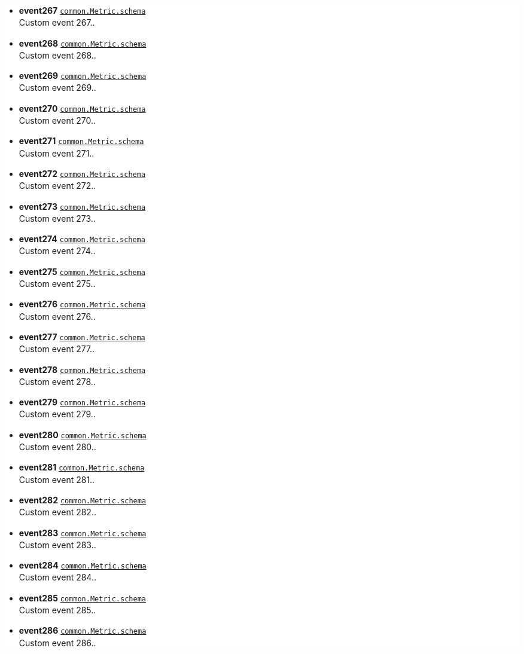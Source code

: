 *  **event267** [`common.Metric.schema`](../../../../common/Metric.schema.md)  
Custom event 267..

*  **event268** [`common.Metric.schema`](../../../../common/Metric.schema.md)  
Custom event 268..

*  **event269** [`common.Metric.schema`](../../../../common/Metric.schema.md)  
Custom event 269..

*  **event270** [`common.Metric.schema`](../../../../common/Metric.schema.md)  
Custom event 270..

*  **event271** [`common.Metric.schema`](../../../../common/Metric.schema.md)  
Custom event 271..

*  **event272** [`common.Metric.schema`](../../../../common/Metric.schema.md)  
Custom event 272..

*  **event273** [`common.Metric.schema`](../../../../common/Metric.schema.md)  
Custom event 273..

*  **event274** [`common.Metric.schema`](../../../../common/Metric.schema.md)  
Custom event 274..

*  **event275** [`common.Metric.schema`](../../../../common/Metric.schema.md)  
Custom event 275..

*  **event276** [`common.Metric.schema`](../../../../common/Metric.schema.md)  
Custom event 276..

*  **event277** [`common.Metric.schema`](../../../../common/Metric.schema.md)  
Custom event 277..

*  **event278** [`common.Metric.schema`](../../../../common/Metric.schema.md)  
Custom event 278..

*  **event279** [`common.Metric.schema`](../../../../common/Metric.schema.md)  
Custom event 279..

*  **event280** [`common.Metric.schema`](../../../../common/Metric.schema.md)  
Custom event 280..

*  **event281** [`common.Metric.schema`](../../../../common/Metric.schema.md)  
Custom event 281..

*  **event282** [`common.Metric.schema`](../../../../common/Metric.schema.md)  
Custom event 282..

*  **event283** [`common.Metric.schema`](../../../../common/Metric.schema.md)  
Custom event 283..

*  **event284** [`common.Metric.schema`](../../../../common/Metric.schema.md)  
Custom event 284..

*  **event285** [`common.Metric.schema`](../../../../common/Metric.schema.md)  
Custom event 285..

*  **event286** [`common.Metric.schema`](../../../../common/Metric.schema.md)  
Custom event 286..
